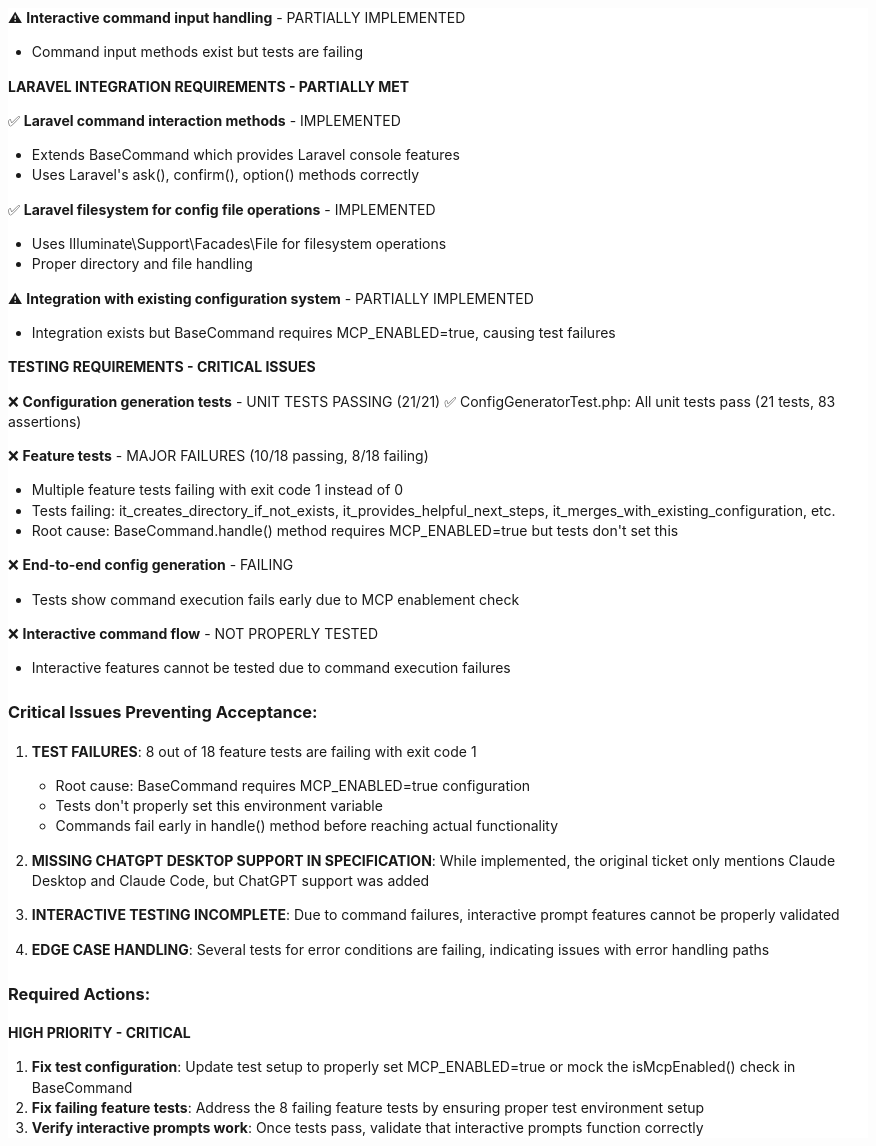 ⚠️ **Interactive command input handling** - PARTIALLY IMPLEMENTED
- Command input methods exist but tests are failing

**LARAVEL INTEGRATION REQUIREMENTS - PARTIALLY MET**

✅ **Laravel command interaction methods** - IMPLEMENTED
- Extends BaseCommand which provides Laravel console features
- Uses Laravel's ask(), confirm(), option() methods correctly

✅ **Laravel filesystem for config file operations** - IMPLEMENTED
- Uses Illuminate\Support\Facades\File for filesystem operations
- Proper directory and file handling

⚠️ **Integration with existing configuration system** - PARTIALLY IMPLEMENTED
- Integration exists but BaseCommand requires MCP_ENABLED=true, causing test failures

**TESTING REQUIREMENTS - CRITICAL ISSUES**

❌ **Configuration generation tests** - UNIT TESTS PASSING (21/21)
✅ ConfigGeneratorTest.php: All unit tests pass (21 tests, 83 assertions)

❌ **Feature tests** - MAJOR FAILURES (10/18 passing, 8/18 failing)
- Multiple feature tests failing with exit code 1 instead of 0
- Tests failing: it_creates_directory_if_not_exists, it_provides_helpful_next_steps, it_merges_with_existing_configuration, etc.
- Root cause: BaseCommand.handle() method requires MCP_ENABLED=true but tests don't set this

❌ **End-to-end config generation** - FAILING
- Tests show command execution fails early due to MCP enablement check

❌ **Interactive command flow** - NOT PROPERLY TESTED
- Interactive features cannot be tested due to command execution failures

### Critical Issues Preventing Acceptance:

1. **TEST FAILURES**: 8 out of 18 feature tests are failing with exit code 1
   - Root cause: BaseCommand requires MCP_ENABLED=true configuration
   - Tests don't properly set this environment variable
   - Commands fail early in handle() method before reaching actual functionality

2. **MISSING CHATGPT DESKTOP SUPPORT IN SPECIFICATION**: While implemented, the original ticket only mentions Claude Desktop and Claude Code, but ChatGPT support was added

3. **INTERACTIVE TESTING INCOMPLETE**: Due to command failures, interactive prompt features cannot be properly validated

4. **EDGE CASE HANDLING**: Several tests for error conditions are failing, indicating issues with error handling paths

### Required Actions:

**HIGH PRIORITY - CRITICAL**
1. **Fix test configuration**: Update test setup to properly set MCP_ENABLED=true or mock the isMcpEnabled() check in BaseCommand
2. **Fix failing feature tests**: Address the 8 failing feature tests by ensuring proper test environment setup
3. **Verify interactive prompts work**: Once tests pass, validate that interactive prompts function correctly
